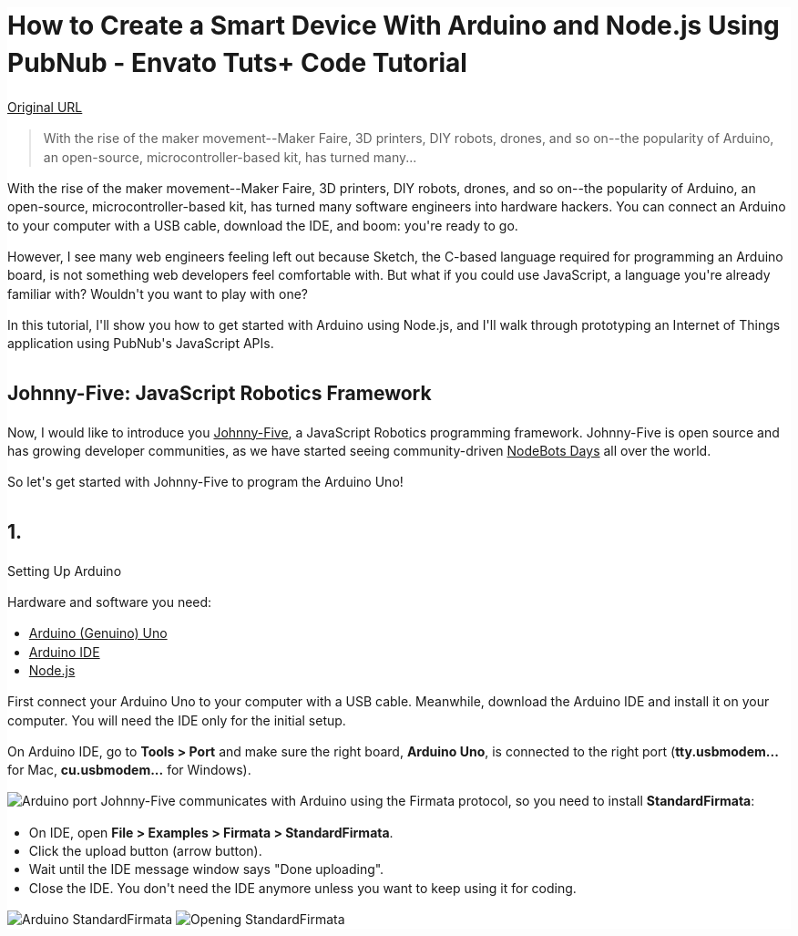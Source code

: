 # How to Create a Smart Device With Arduino and Node.js Using PubNub - Envato Tuts+ Code Tutorial

[Original URL](http://code.tutsplus.com/tutorials/how-to-create-a-smart-device-with-arduino-and-nodejs-using-pubnub--cms-25508)

> With the rise of the maker movement--Maker Faire, 3D printers, DIY robots, drones, and so on--the popularity of Arduino, an open-source, microcontroller-based kit, has turned many...

With the rise of the maker movement--Maker Faire, 3D printers, DIY robots, drones, and so on--the popularity of Arduino, an open-source, microcontroller-based kit, has turned many software engineers into hardware hackers. You can connect an Arduino to your computer with a USB cable, download the IDE, and boom: you're ready to go.

However, I see many web engineers feeling left out because Sketch, the C-based language required for programming an Arduino board, is not something web developers feel comfortable with. But what if you could use JavaScript, a language you're already familiar with? Wouldn't you want to play with one?

In this tutorial, I'll show you how to get started with Arduino using Node.js, and I'll walk through prototyping an Internet of Things application using PubNub's JavaScript APIs.

## Johnny-Five: JavaScript Robotics Framework

Now, I would like to introduce you [Johnny-Five](http://johnny-five.io/), a JavaScript Robotics programming framework. Johnny-Five is open source and has growing developer communities, as we have started seeing community-driven [NodeBots Days](http://nodebots.io/) all over the world.

So let's get started with Johnny-Five to program the Arduino Uno!

## <span class="sectionnum">1.</span>

 Setting Up Arduino

Hardware and software you need:

- [Arduino (Genuino) Uno](https://www.arduino.cc/en/Main/ArduinoBoardUno)
- [Arduino IDE](http://arduino.cc/en/main/software)
- [Node.js](https://nodejs.org)

First connect your Arduino Uno to your computer with a USB cable. Meanwhile, download the Arduino IDE and install it on your computer. You will need the IDE only for the initial setup.

On Arduino IDE, go to **Tools > Port** and make sure the right board, **Arduino Uno**, is connected to the right port (**tty.usbmodem...** for Mac, **cu.usbmodem...** for Windows).

![Arduino port](https://cms-assets.tutsplus.com/uploads/users/48/posts/25508/image/Arduino-port.png) Johnny-Five communicates with Arduino using the Firmata protocol, so you need to install **StandardFirmata**:

- On IDE, open **File > Examples > Firmata > StandardFirmata**.
- Click the upload button (arrow button).
- Wait until the IDE message window says "Done uploading".
- Close the IDE. You don't need the IDE anymore unless you want to keep using it for coding.

![Arduino StandardFirmata](https://cms-assets.tutsplus.com/uploads/users/48/posts/25508/image/Arduino-StandardFirmata.jpg) ![Opening StandardFirmata](https://lh3.googleusercontent.com/TRbMuGrDe4KCziD2q9l5h1HFzJ55AMtGPlUI2gHIMZbSWR9nUJf0J55eCcZVUfInyAo5H5NykkkueYaoMDPZLDfFJ8MPPgx7GNA4NPK-bEYuxqE6l6osgTYT7l1JjaB7lRS19AxY)
